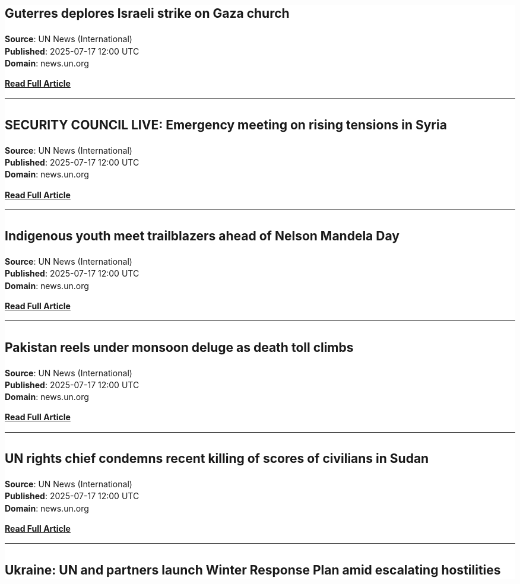## Guterres deplores Israeli strike on Gaza church

**Source**: UN News (International)  
**Published**: 2025-07-17 12:00 UTC  
**Domain**: news.un.org

**[Read Full Article](https://news.un.org/feed/view/en/story/2025/07/1165424)**

---

## SECURITY COUNCIL LIVE: Emergency meeting on rising tensions in Syria

**Source**: UN News (International)  
**Published**: 2025-07-17 12:00 UTC  
**Domain**: news.un.org

**[Read Full Article](https://news.un.org/feed/view/en/story/2025/07/1165423)**

---

## Indigenous youth meet trailblazers ahead of Nelson Mandela Day

**Source**: UN News (International)  
**Published**: 2025-07-17 12:00 UTC  
**Domain**: news.un.org

**[Read Full Article](https://news.un.org/feed/view/en/story/2025/07/1165421)**

---

## Pakistan reels under monsoon deluge as death toll climbs

**Source**: UN News (International)  
**Published**: 2025-07-17 12:00 UTC  
**Domain**: news.un.org

**[Read Full Article](https://news.un.org/feed/view/en/story/2025/07/1165422)**

---

## UN rights chief condemns recent killing of scores of civilians in Sudan

**Source**: UN News (International)  
**Published**: 2025-07-17 12:00 UTC  
**Domain**: news.un.org

**[Read Full Article](https://news.un.org/feed/view/en/story/2025/07/1165420)**

---

## Ukraine: UN and partners launch Winter Response Plan amid escalating hostilities
